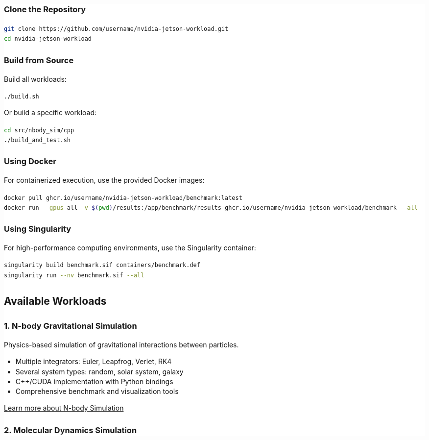 ### Clone the Repository

```bash
git clone https://github.com/username/nvidia-jetson-workload.git
cd nvidia-jetson-workload
```

### Build from Source

Build all workloads:

```bash
./build.sh
```

Or build a specific workload:

```bash
cd src/nbody_sim/cpp
./build_and_test.sh
```

### Using Docker

For containerized execution, use the provided Docker images:

```bash
docker pull ghcr.io/username/nvidia-jetson-workload/benchmark:latest
docker run --gpus all -v $(pwd)/results:/app/benchmark/results ghcr.io/username/nvidia-jetson-workload/benchmark --all
```

### Using Singularity

For high-performance computing environments, use the Singularity container:

```bash
singularity build benchmark.sif containers/benchmark.def
singularity run --nv benchmark.sif --all
```

## Available Workloads

### 1. N-body Gravitational Simulation

Physics-based simulation of gravitational interactions between particles.

- Multiple integrators: Euler, Leapfrog, Verlet, RK4
- Several system types: random, solar system, galaxy
- C++/CUDA implementation with Python bindings
- Comprehensive benchmark and visualization tools

[Learn more about N-body Simulation](workloads/nbody-sim.md)

### 2. Molecular Dynamics Simulation
